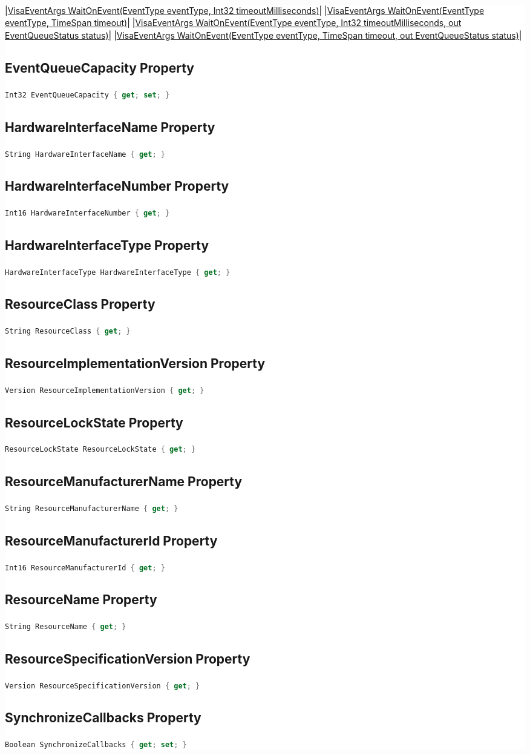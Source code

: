 |[VisaEventArgs WaitOnEvent(EventType eventType, Int32 timeoutMilliseconds)](#WaitOnEventEventType-eventType-Int32-timeoutMilliseconds-Method)|
|[VisaEventArgs WaitOnEvent(EventType eventType, TimeSpan timeout)](#WaitOnEventEventType-eventType-TimeSpan-timeout-Method)|
|[VisaEventArgs WaitOnEvent(EventType eventType, Int32 timeoutMilliseconds, out EventQueueStatus status)](#WaitOnEventEventType-eventType-Int32-timeoutMilliseconds-out-EventQueueStatus-status-Method)|
|[VisaEventArgs WaitOnEvent(EventType eventType, TimeSpan timeout, out EventQueueStatus status)](#WaitOnEventEventType-eventType-TimeSpan-timeout-out-EventQueueStatus-status-Method)|

## EventQueueCapacity Property
```C#
Int32 EventQueueCapacity { get; set; }
```
## HardwareInterfaceName Property
```C#
String HardwareInterfaceName { get; }
```
## HardwareInterfaceNumber Property
```C#
Int16 HardwareInterfaceNumber { get; }
```
## HardwareInterfaceType Property
```C#
HardwareInterfaceType HardwareInterfaceType { get; }
```
## ResourceClass Property
```C#
String ResourceClass { get; }
```
## ResourceImplementationVersion Property
```C#
Version ResourceImplementationVersion { get; }
```
## ResourceLockState Property
```C#
ResourceLockState ResourceLockState { get; }
```
## ResourceManufacturerName Property
```C#
String ResourceManufacturerName { get; }
```
## ResourceManufacturerId Property
```C#
Int16 ResourceManufacturerId { get; }
```
## ResourceName Property
```C#
String ResourceName { get; }
```
## ResourceSpecificationVersion Property
```C#
Version ResourceSpecificationVersion { get; }
```
## SynchronizeCallbacks Property
```C#
Boolean SynchronizeCallbacks { get; set; }
```